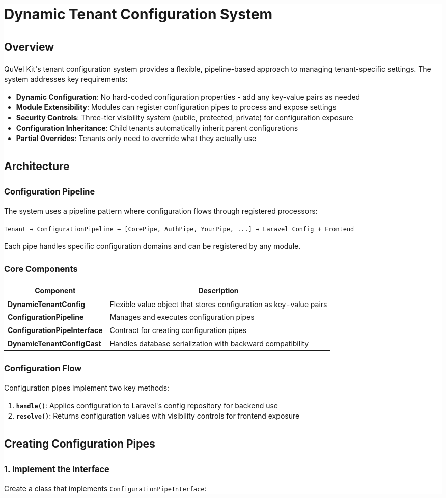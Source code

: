 # Dynamic Tenant Configuration System

## Overview

QuVel Kit's tenant configuration system provides a flexible, pipeline-based approach to managing tenant-specific settings. The system addresses key requirements:

- **Dynamic Configuration**: No hard-coded configuration properties - add any key-value pairs as needed
- **Module Extensibility**: Modules can register configuration pipes to process and expose settings
- **Security Controls**: Three-tier visibility system (public, protected, private) for configuration exposure
- **Configuration Inheritance**: Child tenants automatically inherit parent configurations
- **Partial Overrides**: Tenants only need to override what they actually use

## Architecture

### Configuration Pipeline

The system uses a pipeline pattern where configuration flows through registered processors:

```
Tenant → ConfigurationPipeline → [CorePipe, AuthPipe, YourPipe, ...] → Laravel Config + Frontend
```

Each pipe handles specific configuration domains and can be registered by any module.

### Core Components

| Component | Description |
|-----------|-------------|
| **DynamicTenantConfig** | Flexible value object that stores configuration as key-value pairs |
| **ConfigurationPipeline** | Manages and executes configuration pipes |
| **ConfigurationPipeInterface** | Contract for creating configuration pipes |
| **DynamicTenantConfigCast** | Handles database serialization with backward compatibility |

### Configuration Flow

Configuration pipes implement two key methods:

1. **`handle()`**: Applies configuration to Laravel's config repository for backend use
2. **`resolve()`**: Returns configuration values with visibility controls for frontend exposure

## Creating Configuration Pipes

### 1. Implement the Interface

Create a class that implements `ConfigurationPipeInterface`:
